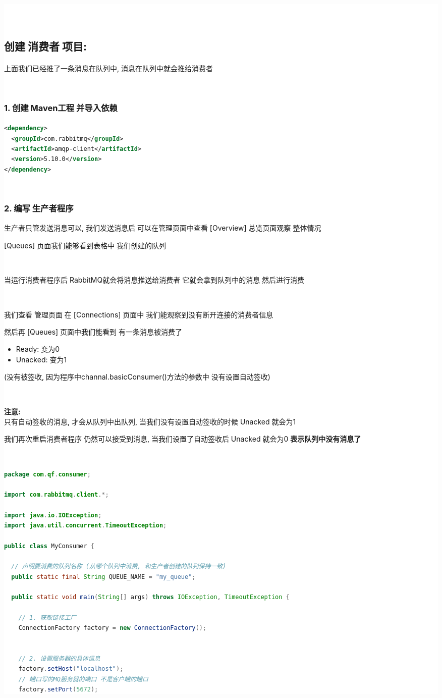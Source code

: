 <br><br>

## 创建 消费者 项目:
上面我们已经推了一条消息在队列中, 消息在队列中就会推给消费者

<br>

### 1. 创建 Maven工程 并导入依赖
```xml
<dependency>
  <groupId>com.rabbitmq</groupId>
  <artifactId>amqp-client</artifactId>
  <version>5.10.0</version>
</dependency>
```

<br>

### 2. 编写 生产者程序
生产者只管发送消息可以, 我们发送消息后 可以在管理页面中查看 [Overview] 总览页面观察 整体情况

[Queues] 页面我们能够看到表格中 我们创建的队列

<br>

当运行消费者程序后 RabbitMQ就会将消息推送给消费者 它就会拿到队列中的消息 然后进行消费

<br>

我们查看 管理页面 在 [Connections] 页面中 我们能观察到没有断开连接的消费者信息

然后再 [Queues] 页面中我们能看到 有一条消息被消费了

- Ready: 变为0
- Unacked: 变为1

(没有被签收, 因为程序中channal.basicConsumer()方法的参数中 没有设置自动签收)

<br>

**注意:**  
只有自动签收的消息, 才会从队列中出队列, 当我们没有设置自动签收的时候 Unacked 就会为1

我们再次重启消费者程序 仍然可以接受到消息, 当我们设置了自动签收后 Unacked 就会为0 **表示队列中没有消息了**

<br>

```java
package com.qf.consumer;

import com.rabbitmq.client.*;

import java.io.IOException;
import java.util.concurrent.TimeoutException;

public class MyConsumer {

  // 声明要消费的队列名称 (从哪个队列中消费, 和生产者创建的队列保持一致)
  public static final String QUEUE_NAME = "my_queue";

  public static void main(String[] args) throws IOException, TimeoutException {

    // 1. 获取链接工厂
    ConnectionFactory factory = new ConnectionFactory();


    // 2. 设置服务器的具体信息
    factory.setHost("localhost");
    // 端口写的MQ服务器的端口 不是客户端的端口
    factory.setPort(5672);
```